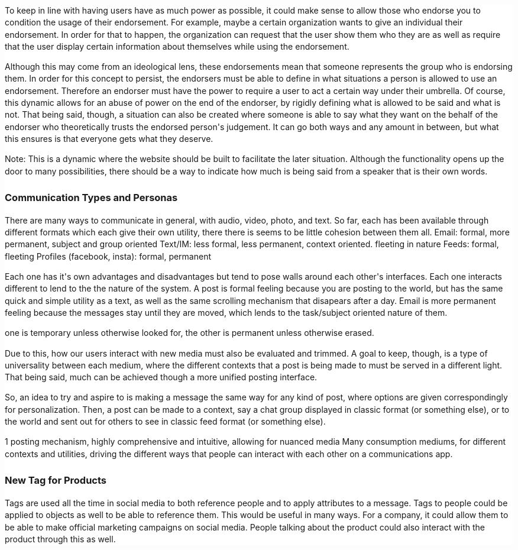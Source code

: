 To keep in line with having users have as much power as possible, it could make sense to allow those who endorse you to condition the usage of their endorsement. For example, maybe a certain organization wants to give an individual their endorsement. In order for that to happen, the organization can request that the user show them who they are as well as require that the user display certain information about themselves while using the endorsement.

Although this may come from an ideological lens, these endorsements mean that someone represents the group who is endorsing them. In order for this concept to persist, the endorsers must be able to define in what situations a person is allowed to use an endorsement. Therefore an endorser must have the power to require a user to act a certain way under their umbrella. Of course, this dynamic allows for an abuse of power on the end of the endorser, by rigidly defining what is allowed to be said and what is not. That being said, though, a situation can also be created where someone is able to say what they want on the behalf of the endorser who theoretically trusts the endorsed person's judgement. It can go both ways and any amount in between, but what this ensures is that everyone gets what they deserve. 

Note: This is a dynamic where the website should be built to facilitate the later situation. Although the functionality opens up the door to many possibilities, there should be a way to indicate how much is being said from a speaker that is their own words.

### Communication Types and Personas

There are many ways to communicate in general, with audio, video, photo, and text. So far, each has been available through different formats which each give their own utility, there there is seems to be little cohesion between them all.
Email: formal, more permanent, subject and group oriented
Text/IM: less formal, less permanent, context oriented. fleeting in nature
Feeds: formal, fleeting
Profiles (facebook, insta): formal, permanent

Each one has it's own advantages and disadvantages but tend to pose walls around each other's interfaces. Each one interacts different to lend to the the nature of the system. A post is formal feeling because you are posting to the world, but has the same quick and simple utility as a text, as well as the same scrolling mechanism that disapears after a day. Email is more permanent feeling because the messages stay until they are moved, which lends to the task/subject oriented nature of them. 

one is temporary unless otherwise looked for, the other is permanent unless otherwise erased.

Due to this, how our users interact with new media must also be evaluated and trimmed. A goal to keep, though, is a type of universality between each medium, where the different contexts that a post is being made to must be served in a different light. That being said, much can be achieved though a more unified posting interface.

So, an idea to try and aspire to is making a message the same way for any kind of post, where options are given correspondingly for personalization. Then, a post can be made to a context, say a chat group displayed in classic format (or something else), or to the world and sent out for others to see in classic feed format (or something else). 

1 posting mechanism, highly comprehensive and intuitive, allowing for nuanced media
Many consumption mediums, for different contexts and utilities, driving the different ways that people can interact with each other on a communications app.

### New Tag for Products

Tags are used all the time in social media to both reference people and to apply attributes to a message. Tags to people could be applied to objects as well to be able to reference them. This would be useful in many ways. For a company, it could allow them to be able to make official marketing campaigns on social media. People talking about the product could also interact with the product through this as well.

